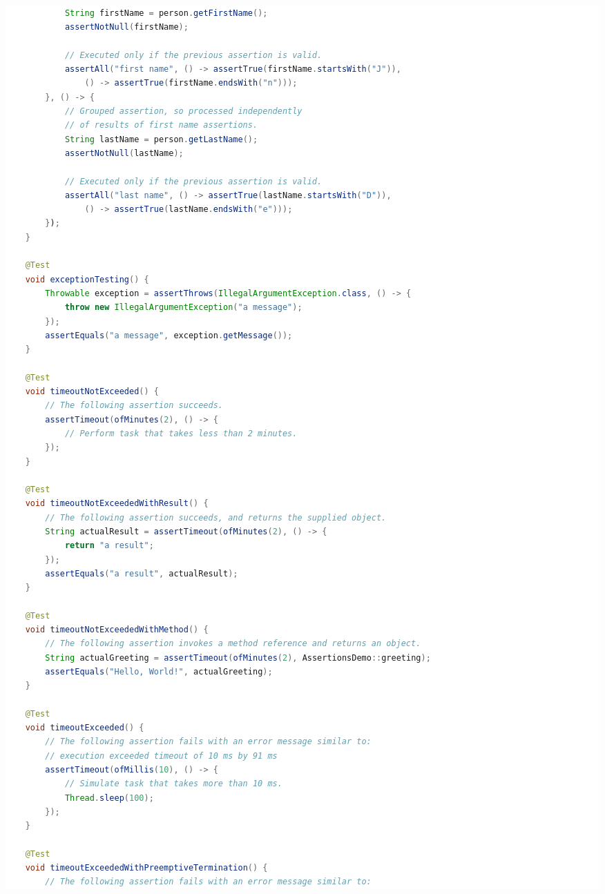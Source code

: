 ```java
            String firstName = person.getFirstName();
            assertNotNull(firstName);

            // Executed only if the previous assertion is valid.
            assertAll("first name", () -> assertTrue(firstName.startsWith("J")),
                () -> assertTrue(firstName.endsWith("n")));
        }, () -> {
            // Grouped assertion, so processed independently
            // of results of first name assertions.
            String lastName = person.getLastName();
            assertNotNull(lastName);

            // Executed only if the previous assertion is valid.
            assertAll("last name", () -> assertTrue(lastName.startsWith("D")),
                () -> assertTrue(lastName.endsWith("e")));
        });
    }

    @Test
    void exceptionTesting() {
        Throwable exception = assertThrows(IllegalArgumentException.class, () -> {
            throw new IllegalArgumentException("a message");
        });
        assertEquals("a message", exception.getMessage());
    }

    @Test
    void timeoutNotExceeded() {
        // The following assertion succeeds.
        assertTimeout(ofMinutes(2), () -> {
            // Perform task that takes less than 2 minutes.
        });
    }

    @Test
    void timeoutNotExceededWithResult() {
        // The following assertion succeeds, and returns the supplied object.
        String actualResult = assertTimeout(ofMinutes(2), () -> {
            return "a result";
        });
        assertEquals("a result", actualResult);
    }

    @Test
    void timeoutNotExceededWithMethod() {
        // The following assertion invokes a method reference and returns an object.
        String actualGreeting = assertTimeout(ofMinutes(2), AssertionsDemo::greeting);
        assertEquals("Hello, World!", actualGreeting);
    }

    @Test
    void timeoutExceeded() {
        // The following assertion fails with an error message similar to:
        // execution exceeded timeout of 10 ms by 91 ms
        assertTimeout(ofMillis(10), () -> {
            // Simulate task that takes more than 10 ms.
            Thread.sleep(100);
        });
    }

    @Test
    void timeoutExceededWithPreemptiveTermination() {
        // The following assertion fails with an error message similar to:
```